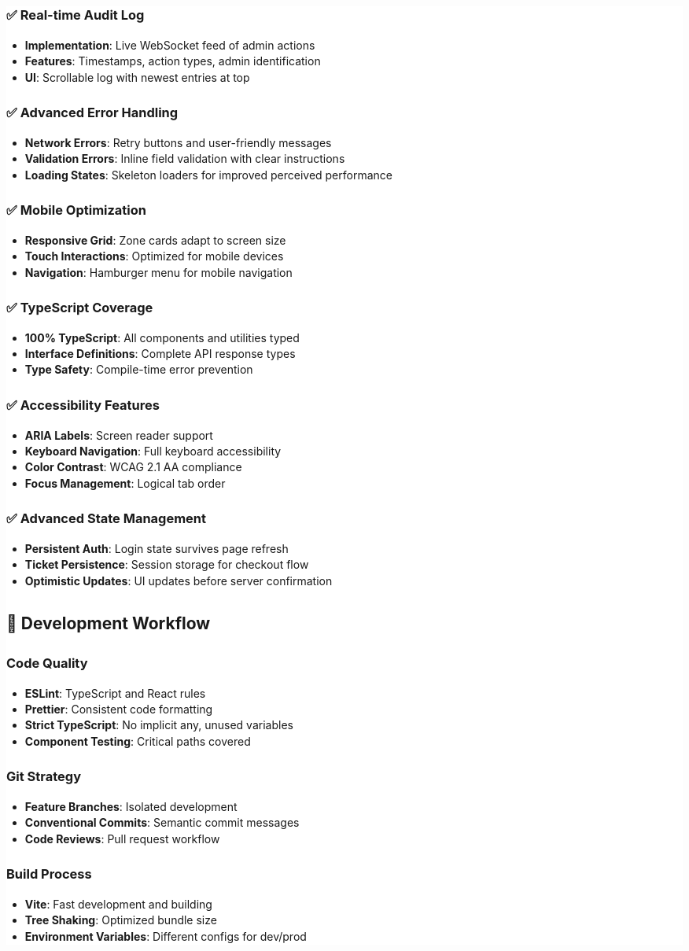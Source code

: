 ### ✅ **Real-time Audit Log**
- **Implementation**: Live WebSocket feed of admin actions
- **Features**: Timestamps, action types, admin identification
- **UI**: Scrollable log with newest entries at top

### ✅ **Advanced Error Handling**
- **Network Errors**: Retry buttons and user-friendly messages
- **Validation Errors**: Inline field validation with clear instructions
- **Loading States**: Skeleton loaders for improved perceived performance

### ✅ **Mobile Optimization**
- **Responsive Grid**: Zone cards adapt to screen size
- **Touch Interactions**: Optimized for mobile devices
- **Navigation**: Hamburger menu for mobile navigation

### ✅ **TypeScript Coverage**
- **100% TypeScript**: All components and utilities typed
- **Interface Definitions**: Complete API response types
- **Type Safety**: Compile-time error prevention

### ✅ **Accessibility Features**
- **ARIA Labels**: Screen reader support
- **Keyboard Navigation**: Full keyboard accessibility
- **Color Contrast**: WCAG 2.1 AA compliance
- **Focus Management**: Logical tab order

### ✅ **Advanced State Management**
- **Persistent Auth**: Login state survives page refresh
- **Ticket Persistence**: Session storage for checkout flow
- **Optimistic Updates**: UI updates before server confirmation

## 🔄 Development Workflow

### **Code Quality**
- **ESLint**: TypeScript and React rules
- **Prettier**: Consistent code formatting
- **Strict TypeScript**: No implicit any, unused variables
- **Component Testing**: Critical paths covered

### **Git Strategy**
- **Feature Branches**: Isolated development
- **Conventional Commits**: Semantic commit messages
- **Code Reviews**: Pull request workflow

### **Build Process**
- **Vite**: Fast development and building
- **Tree Shaking**: Optimized bundle size
- **Environment Variables**: Different configs for dev/prod




